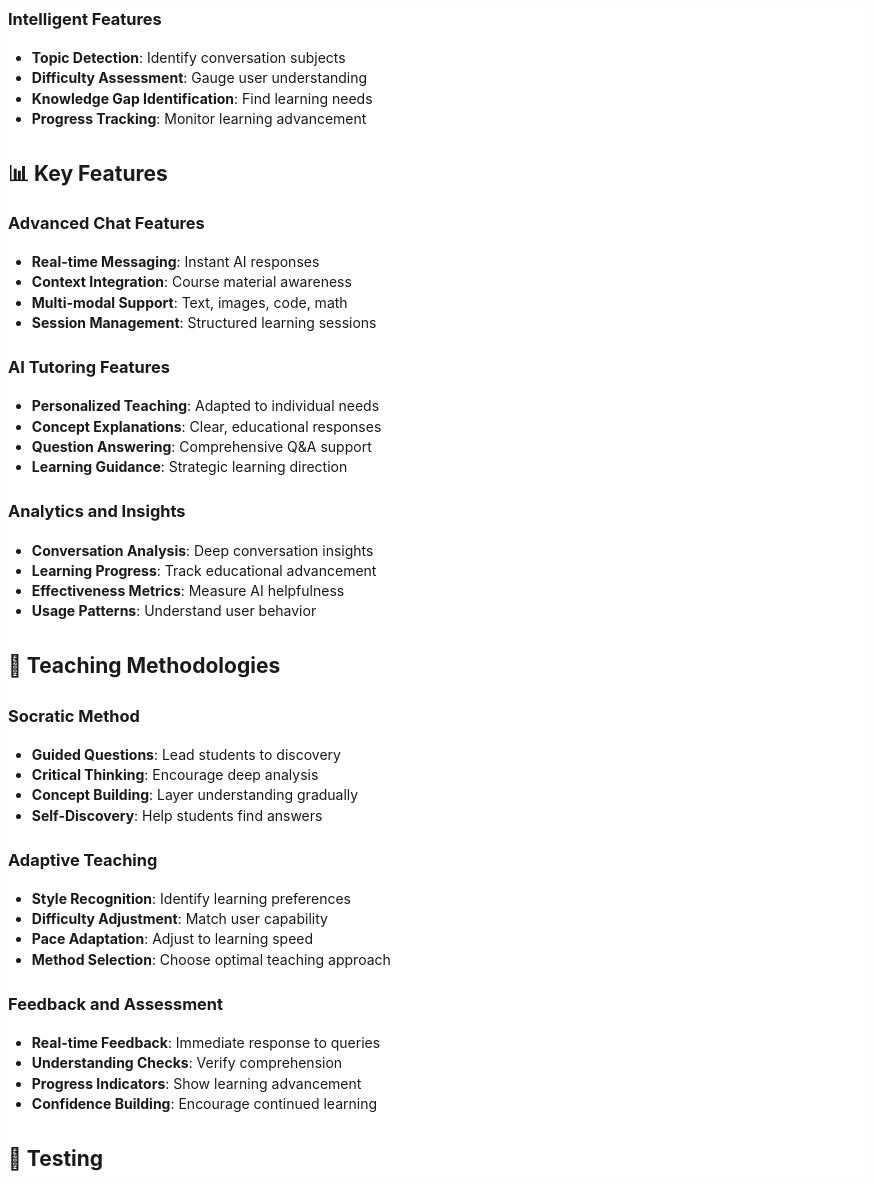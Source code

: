 ### Intelligent Features
- **Topic Detection**: Identify conversation subjects
- **Difficulty Assessment**: Gauge user understanding
- **Knowledge Gap Identification**: Find learning needs
- **Progress Tracking**: Monitor learning advancement

## 📊 Key Features

### Advanced Chat Features
- **Real-time Messaging**: Instant AI responses
- **Context Integration**: Course material awareness
- **Multi-modal Support**: Text, images, code, math
- **Session Management**: Structured learning sessions

### AI Tutoring Features
- **Personalized Teaching**: Adapted to individual needs
- **Concept Explanations**: Clear, educational responses
- **Question Answering**: Comprehensive Q&A support
- **Learning Guidance**: Strategic learning direction

### Analytics and Insights
- **Conversation Analysis**: Deep conversation insights
- **Learning Progress**: Track educational advancement
- **Effectiveness Metrics**: Measure AI helpfulness
- **Usage Patterns**: Understand user behavior

## 🎯 Teaching Methodologies

### Socratic Method
- **Guided Questions**: Lead students to discovery
- **Critical Thinking**: Encourage deep analysis
- **Concept Building**: Layer understanding gradually
- **Self-Discovery**: Help students find answers

### Adaptive Teaching
- **Style Recognition**: Identify learning preferences
- **Difficulty Adjustment**: Match user capability
- **Pace Adaptation**: Adjust to learning speed
- **Method Selection**: Choose optimal teaching approach

### Feedback and Assessment
- **Real-time Feedback**: Immediate response to queries
- **Understanding Checks**: Verify comprehension
- **Progress Indicators**: Show learning advancement
- **Confidence Building**: Encourage continued learning

## 🧪 Testing
